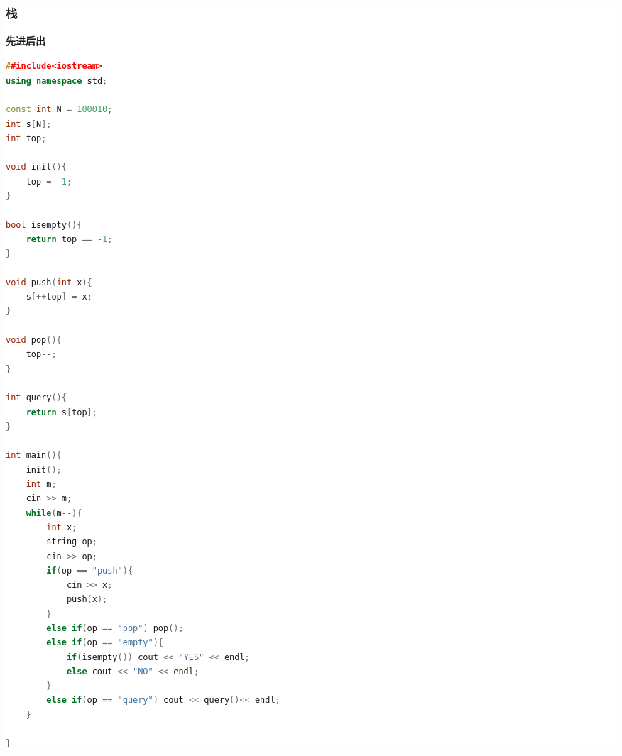 

### 栈

**先进后出**

```c++
##include<iostream>
using namespace std;

const int N = 100010;
int s[N];
int top;

void init(){
    top = -1;
}

bool isempty(){
    return top == -1;
}

void push(int x){
    s[++top] = x;
}

void pop(){
    top--;
}

int query(){
    return s[top];
}

int main(){
    init();
    int m;
    cin >> m;
    while(m--){
        int x;
        string op;
        cin >> op;
        if(op == "push"){
            cin >> x;
            push(x);
        }
        else if(op == "pop") pop();
        else if(op == "empty"){
            if(isempty()) cout << "YES" << endl;
            else cout << "NO" << endl;
        }
        else if(op == "query") cout << query()<< endl;
    }
    
}
```
